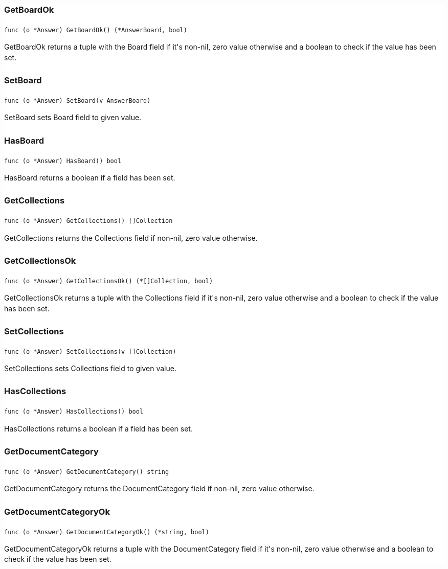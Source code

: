 ### GetBoardOk

`func (o *Answer) GetBoardOk() (*AnswerBoard, bool)`

GetBoardOk returns a tuple with the Board field if it's non-nil, zero value otherwise
and a boolean to check if the value has been set.

### SetBoard

`func (o *Answer) SetBoard(v AnswerBoard)`

SetBoard sets Board field to given value.

### HasBoard

`func (o *Answer) HasBoard() bool`

HasBoard returns a boolean if a field has been set.

### GetCollections

`func (o *Answer) GetCollections() []Collection`

GetCollections returns the Collections field if non-nil, zero value otherwise.

### GetCollectionsOk

`func (o *Answer) GetCollectionsOk() (*[]Collection, bool)`

GetCollectionsOk returns a tuple with the Collections field if it's non-nil, zero value otherwise
and a boolean to check if the value has been set.

### SetCollections

`func (o *Answer) SetCollections(v []Collection)`

SetCollections sets Collections field to given value.

### HasCollections

`func (o *Answer) HasCollections() bool`

HasCollections returns a boolean if a field has been set.

### GetDocumentCategory

`func (o *Answer) GetDocumentCategory() string`

GetDocumentCategory returns the DocumentCategory field if non-nil, zero value otherwise.

### GetDocumentCategoryOk

`func (o *Answer) GetDocumentCategoryOk() (*string, bool)`

GetDocumentCategoryOk returns a tuple with the DocumentCategory field if it's non-nil, zero value otherwise
and a boolean to check if the value has been set.
